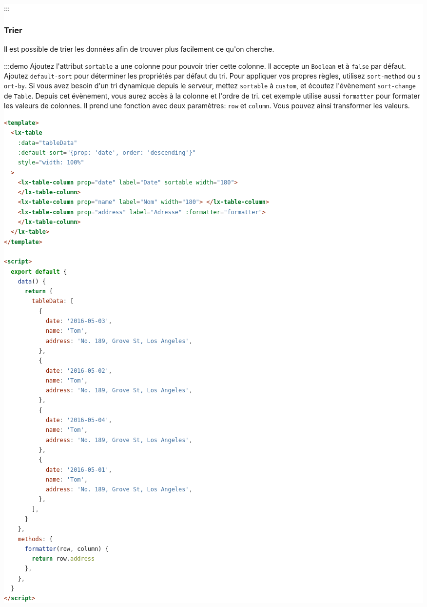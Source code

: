 :::

### Trier

Il est possible de trier les données afin de trouver plus facilement ce qu'on cherche.

:::demo Ajoutez l'attribut `sortable` a une colonne pour pouvoir trier cette colonne. Il accepte un `Boolean` et à `false` par défaut. Ajoutez `default-sort` pour déterminer les propriétés par défaut du tri. Pour appliquer vos propres règles, utilisez `sort-method` ou `sort-by`. Si vous avez besoin d'un tri dynamique depuis le serveur, mettez `sortable` à `custom`, et écoutez l'évènement `sort-change` de `Table`. Depuis cet évènement, vous aurez accès à la colonne et l'ordre de tri. cet exemple utilise aussi `formatter` pour formater les valeurs de colonnes. Il prend une fonction avec deux paramètres: `row` et `column`. Vous pouvez ainsi transformer les valeurs.

```html
<template>
  <lx-table
    :data="tableData"
    :default-sort="{prop: 'date', order: 'descending'}"
    style="width: 100%"
  >
    <lx-table-column prop="date" label="Date" sortable width="180">
    </lx-table-column>
    <lx-table-column prop="name" label="Nom" width="180"> </lx-table-column>
    <lx-table-column prop="address" label="Adresse" :formatter="formatter">
    </lx-table-column>
  </lx-table>
</template>

<script>
  export default {
    data() {
      return {
        tableData: [
          {
            date: '2016-05-03',
            name: 'Tom',
            address: 'No. 189, Grove St, Los Angeles',
          },
          {
            date: '2016-05-02',
            name: 'Tom',
            address: 'No. 189, Grove St, Los Angeles',
          },
          {
            date: '2016-05-04',
            name: 'Tom',
            address: 'No. 189, Grove St, Los Angeles',
          },
          {
            date: '2016-05-01',
            name: 'Tom',
            address: 'No. 189, Grove St, Los Angeles',
          },
        ],
      }
    },
    methods: {
      formatter(row, column) {
        return row.address
      },
    },
  }
</script>
```